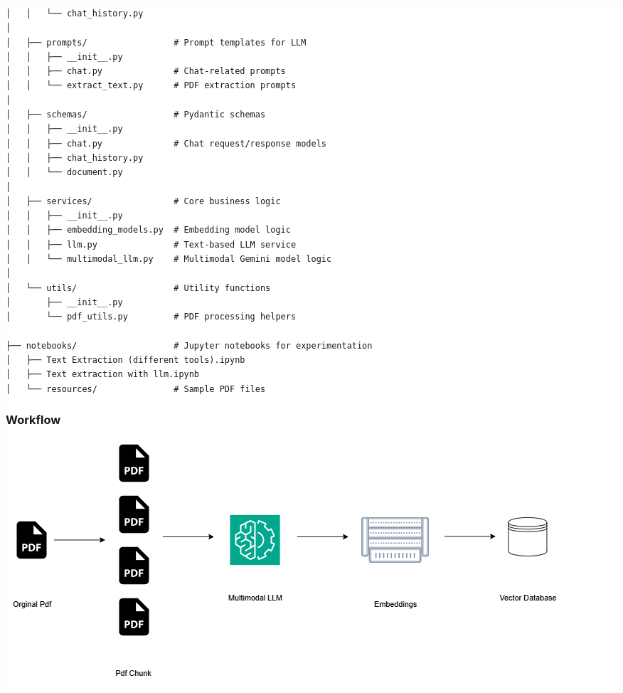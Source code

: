 ```
│   │   └── chat_history.py
│
│   ├── prompts/                 # Prompt templates for LLM
│   │   ├── __init__.py
│   │   ├── chat.py              # Chat-related prompts
│   │   └── extract_text.py      # PDF extraction prompts
│
│   ├── schemas/                 # Pydantic schemas
│   │   ├── __init__.py
│   │   ├── chat.py              # Chat request/response models
│   │   ├── chat_history.py
│   │   └── document.py
│
│   ├── services/                # Core business logic
│   │   ├── __init__.py
│   │   ├── embedding_models.py  # Embedding model logic
│   │   ├── llm.py               # Text-based LLM service
│   │   └── multimodal_llm.py    # Multimodal Gemini model logic
│
│   └── utils/                   # Utility functions
│       ├── __init__.py
│       └── pdf_utils.py         # PDF processing helpers

├── notebooks/                   # Jupyter notebooks for experimentation
│   ├── Text Extraction (different tools).ipynb
│   ├── Text extraction with llm.ipynb
│   └── resources/               # Sample PDF files
```

### Workflow

![PDF Chunking and Embedding](./docs/chuck%20process.png)
